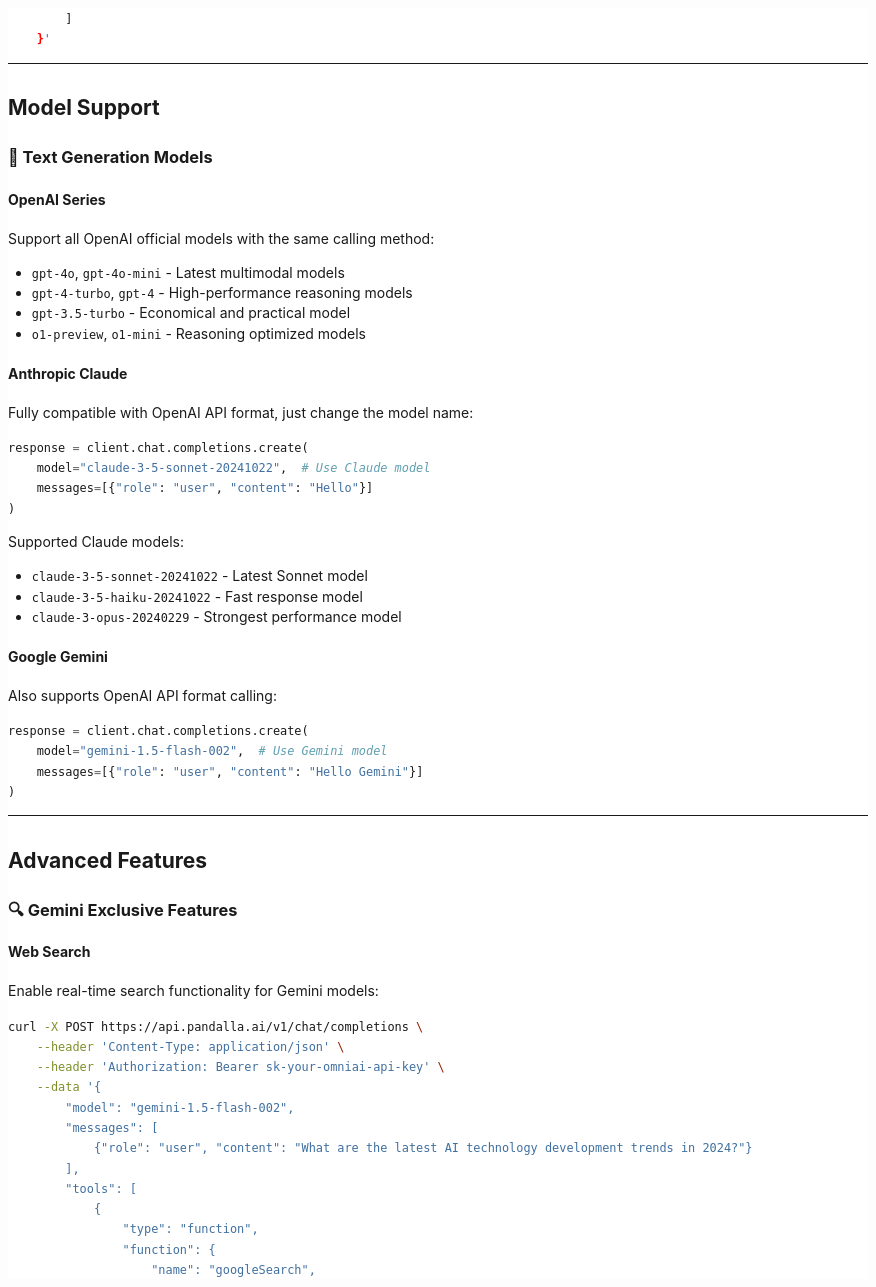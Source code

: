 ```bash
        ]
    }'
```

---

## Model Support

### 🤖 Text Generation Models

#### OpenAI Series
Support all OpenAI official models with the same calling method:
- `gpt-4o`, `gpt-4o-mini` - Latest multimodal models
- `gpt-4-turbo`, `gpt-4` - High-performance reasoning models  
- `gpt-3.5-turbo` - Economical and practical model
- `o1-preview`, `o1-mini` - Reasoning optimized models

#### Anthropic Claude
Fully compatible with OpenAI API format, just change the model name:
```python
response = client.chat.completions.create(
    model="claude-3-5-sonnet-20241022",  # Use Claude model
    messages=[{"role": "user", "content": "Hello"}]
)
```

Supported Claude models:
- `claude-3-5-sonnet-20241022` - Latest Sonnet model
- `claude-3-5-haiku-20241022` - Fast response model
- `claude-3-opus-20240229` - Strongest performance model

#### Google Gemini
Also supports OpenAI API format calling:
```python
response = client.chat.completions.create(
    model="gemini-1.5-flash-002",  # Use Gemini model
    messages=[{"role": "user", "content": "Hello Gemini"}]
)
```

---

## Advanced Features

### 🔍 Gemini Exclusive Features

#### Web Search
Enable real-time search functionality for Gemini models:

```bash
curl -X POST https://api.pandalla.ai/v1/chat/completions \
    --header 'Content-Type: application/json' \
    --header 'Authorization: Bearer sk-your-omniai-api-key' \
    --data '{
        "model": "gemini-1.5-flash-002",
        "messages": [
            {"role": "user", "content": "What are the latest AI technology development trends in 2024?"}
        ],
        "tools": [
            {
                "type": "function",
                "function": {
                    "name": "googleSearch",
```